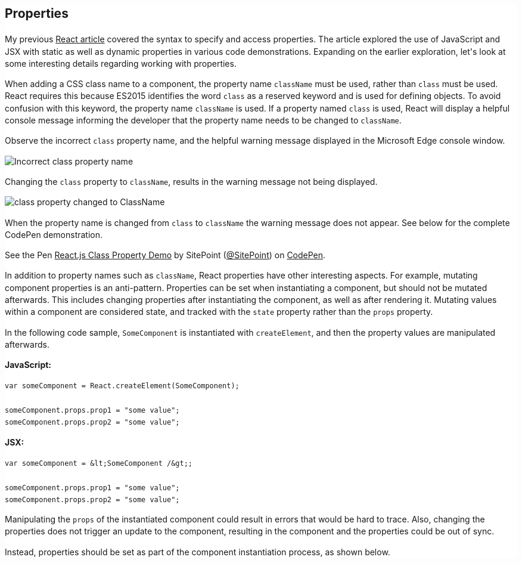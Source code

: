 ## Properties

My previous [React article][5] covered the syntax to specify and access properties. The article explored the use of JavaScript and JSX with static as well as dynamic properties in various code demonstrations. Expanding on the earlier exploration, let's look at some interesting details regarding working with properties.

When adding a CSS class name to a component, the property name `className` must be used, rather than `class` must be used. React requires this because ES2015 identifies the word `class` as a reserved keyword and is used for defining objects. To avoid confusion with this keyword, the property name `className` is used. If a property named `class` is used, React will display a helpful console message informing the developer that the property name needs to be changed to `className`.

Observe the incorrect `class` property name, and the helpful warning message displayed in the Microsoft Edge console window.

![Incorrect class property name][6]

Changing the `class` property to `className`, results in the warning message not being displayed.

![class property changed to ClassName][7]

When the property name is changed from `class` to `className` the warning message does not appear. See below for the complete CodePen demonstration.

See the Pen [React.js Class Property Demo][8] by SitePoint ([@SitePoint][9]) on [CodePen][10].

In addition to property names such as `className`, React properties have other interesting aspects. For example, mutating component properties is an anti-pattern. Properties can be set when instantiating a component, but should not be mutated afterwards. This includes changing properties after instantiating the component, as well as after rendering it. Mutating values within a component are considered state, and tracked with the `state` property rather than the `props` property.

In the following code sample, `SomeComponent` is instantiated with `createElement`, and then the property values are manipulated afterwards.

**JavaScript:**
    
    
    var someComponent = React.createElement(SomeComponent);
    
    someComponent.props.prop1 = "some value";
    someComponent.props.prop2 = "some value";
    

**JSX:**
    
    
    var someComponent = &lt;SomeComponent /&gt;;
    
    someComponent.props.prop1 = "some value";
    someComponent.props.prop2 = "some value";
    

Manipulating the `props` of the instantiated component could result in errors that would be hard to trace. Also, changing the properties does not trigger an update to the component, resulting in the component and the properties could be out of sync.

Instead, properties should be set as part of the component instantiation process, as shown below.


[1]: https://www.sitepoint.com/building-a-react-universal-blog-app-implementing-flux/
[2]: http://codepen.io/SitePoint/pen/XKqQqN/
[3]: http://codepen.io/SitePoint
[4]: http://codepen.io
[5]: https://www.sitepoint.com/getting-started-react/
[6]: https://dab1nmslvvntp.cloudfront.net/wp-content/uploads/2016/07/1469284535working-with-data-in-react-properties-state01.png
[7]: https://dab1nmslvvntp.cloudfront.net/wp-content/uploads/2016/07/1469284540working-with-data-in-react-properties-state02.png
[8]: https://codepen.io/SitePoint/pen/akGxGW/
[9]: https://codepen.io/SitePoint
[10]: https://codepen.io
[11]: http://codepen.io/SitePoint/pen/JKvVvy/
[12]: https://dab1nmslvvntp.cloudfront.net/wp-content/uploads/2016/07/1469284546working-with-data-in-react-properties-state03.png
[13]: https://dab1nmslvvntp.cloudfront.net/wp-content/uploads/2017/07/1501203893wesbos.jpg
[14]: http://facebook.github.io/flux/
[15]: http://www.developintelligence.com/
[16]: http://blogs.windows.com/msedgedev/2015/05/06/a-break-from-the-past-part-2-saying-goodbye-to-activex-vbscript-attachevent/?wt.mc_id=DX_873178
[17]: http://blogs.windows.com/msedgedev/2015/02/26/a-break-from-the-past-the-birth-of-microsofts-new-web-rendering-engine/?wt.mc_id=DX_873178
[18]: http://appendto.com/
[19]: http://appendto.com/courses/
[20]: https://dev.windows.com/en-us/?wt.mc_id=DX_873178
[21]: https://developer.microsoft.com/en-us/microsoft-edge/platform/status/?wt.mc_id=DX_873178
[22]: https://blogs.windows.com/msedgedev/?wt.mc_id=DX_873178
[23]: https://dab1nmslvvntp.cloudfront.net/wp-content/uploads/2016/02/1454616608eric_green-96x96.png
[24]: https://www.sitepoint.com/author/ericgreene/
[25]: http://www.developintelligence.com/instructors/eric